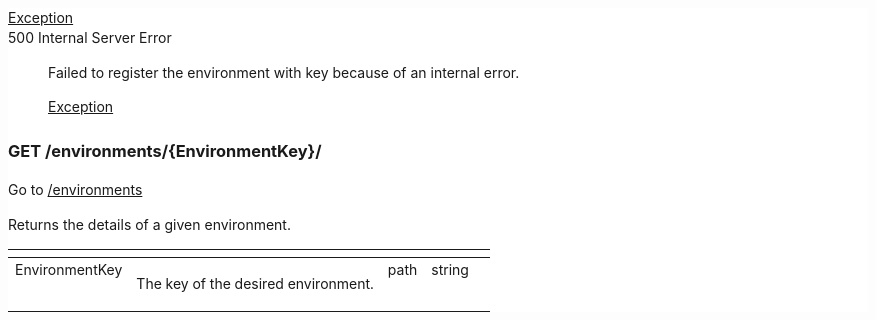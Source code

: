 <div class="panel-body">
<a class="json-schema-ref" href="#/definitions/Exception">Exception</a>
</div>
</div></div>
</div>                </dd>
<dt class="sw-response-500">
500 Internal Server Error
</dt>
<dd class="sw-response-500">
<div class="rowr">
<div class="col-md-12">
<p>	Failed to register the environment with key because of an internal error.</p>
</div>
</div>
<div class="rowr">
<div class="col-md-6 sw-response-model">
<div  class="panel panel-definition">
<div class="panel-body">
<a class="json-schema-ref" href="#/definitions/Exception">Exception</a>
</div>
</div></div>
</div>                </dd>
</dl>
</section>
</div>
</div>

<span id="path--environments--EnvironmentKey--"></span>
<div id="operation--environments--EnvironmentKey---get" class="swagger--panel-operation-get panel">
<div class="panel-heading">
<div class="operation-summary"></div>
<h3 class="panel-title"><span class="operation-name">GET</span> <strong>/environments/{EnvironmentKey}/</strong></h3>
Go to 
<a href="#tag--environments">/environments</a>
</div>
<div class="panel-body">
<section class="sw-operation-description">
<p>Returns the details of a given environment.</p>
</section>
<section class="sw-request-params">
<table class="table">
<thead>
<tr>
<th class="sw-param-name"></th>
<th class="sw-param-description"></th>
<th class="sw-param-type"></th>
<th class="sw-param-data-type"></th>
<th class="sw-param-annotation"></th>
</tr>
</thead>
<tbody>
<tr>
<td>
EnvironmentKey
</td>
<td><p>The key of the desired environment.</p>
</td>
<td>path</td>
<td>
<span class="json-property-type">string</span>
<span class="json-property-range" title="Value limits"></span>
</td>
<td>